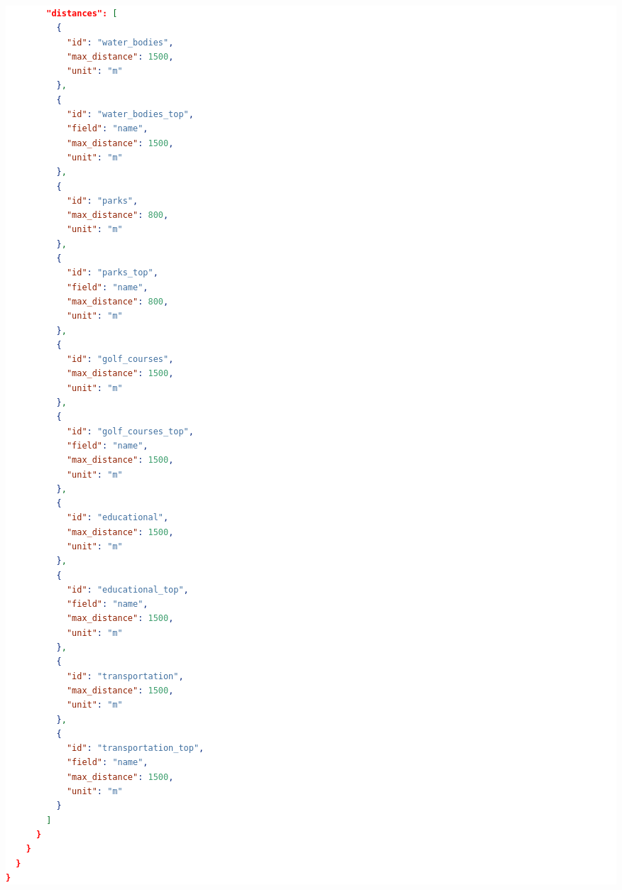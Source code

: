 ```json
        "distances": [
          {
            "id": "water_bodies",
            "max_distance": 1500,
            "unit": "m"
          },
          {
            "id": "water_bodies_top",
            "field": "name",
            "max_distance": 1500,
            "unit": "m"
          },
          {
            "id": "parks",
            "max_distance": 800,
            "unit": "m"
          },
          {
            "id": "parks_top",
            "field": "name",
            "max_distance": 800,
            "unit": "m"
          },
          {
            "id": "golf_courses",
            "max_distance": 1500,
            "unit": "m"
          },
          {
            "id": "golf_courses_top",
            "field": "name",
            "max_distance": 1500,
            "unit": "m"
          },
          {
            "id": "educational",
            "max_distance": 1500,
            "unit": "m"
          },
          {
            "id": "educational_top",
            "field": "name",
            "max_distance": 1500,
            "unit": "m"
          },
          {
            "id": "transportation",
            "max_distance": 1500,
            "unit": "m"
          },
          {
            "id": "transportation_top",
            "field": "name",
            "max_distance": 1500,
            "unit": "m"
          }
        ]
      }
    }
  }
}
```
